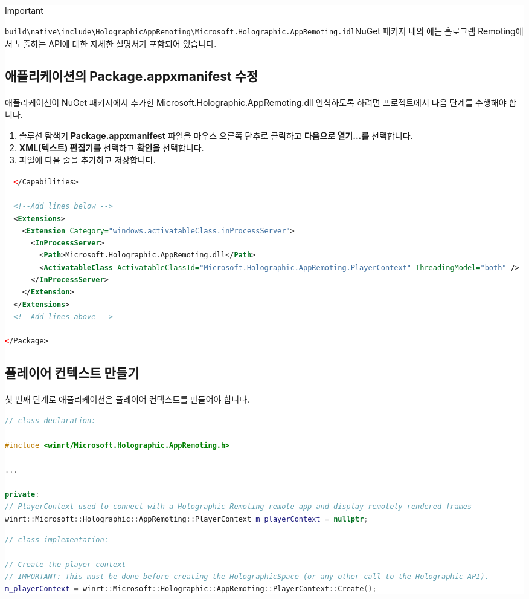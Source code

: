 >[!IMPORTANT]
><a name="idl"></a>```build\native\include\HolographicAppRemoting\Microsoft.Holographic.AppRemoting.idl```NuGet 패키지 내의 에는 홀로그램 Remoting에서 노출하는 API에 대한 자세한 설명서가 포함되어 있습니다.

## <a name="modify-the-packageappxmanifest-of-the-application"></a>애플리케이션의 Package.appxmanifest 수정

애플리케이션이 NuGet 패키지에서 추가한 Microsoft.Holographic.AppRemoting.dll 인식하도록 하려면 프로젝트에서 다음 단계를 수행해야 합니다.

1. 솔루션 탐색기 **Package.appxmanifest** 파일을 마우스 오른쪽 단추로 클릭하고 **다음으로 열기...를** 선택합니다.
2. **XML(텍스트) 편집기를** 선택하고 **확인을** 선택합니다.
3. 파일에 다음 줄을 추가하고 저장합니다.
```xml
  </Capabilities>

  <!--Add lines below -->
  <Extensions>
    <Extension Category="windows.activatableClass.inProcessServer">
      <InProcessServer>
        <Path>Microsoft.Holographic.AppRemoting.dll</Path>
        <ActivatableClass ActivatableClassId="Microsoft.Holographic.AppRemoting.PlayerContext" ThreadingModel="both" />
      </InProcessServer>
    </Extension>
  </Extensions>
  <!--Add lines above -->

</Package>
```
## <a name="create-the-player-context"></a>플레이어 컨텍스트 만들기

첫 번째 단계로 애플리케이션은 플레이어 컨텍스트를 만들어야 합니다.

```cpp
// class declaration:

#include <winrt/Microsoft.Holographic.AppRemoting.h>

...

private:
// PlayerContext used to connect with a Holographic Remoting remote app and display remotely rendered frames
winrt::Microsoft::Holographic::AppRemoting::PlayerContext m_playerContext = nullptr;
```


```cpp
// class implementation:

// Create the player context
// IMPORTANT: This must be done before creating the HolographicSpace (or any other call to the Holographic API).
m_playerContext = winrt::Microsoft::Holographic::AppRemoting::PlayerContext::Create();

```
